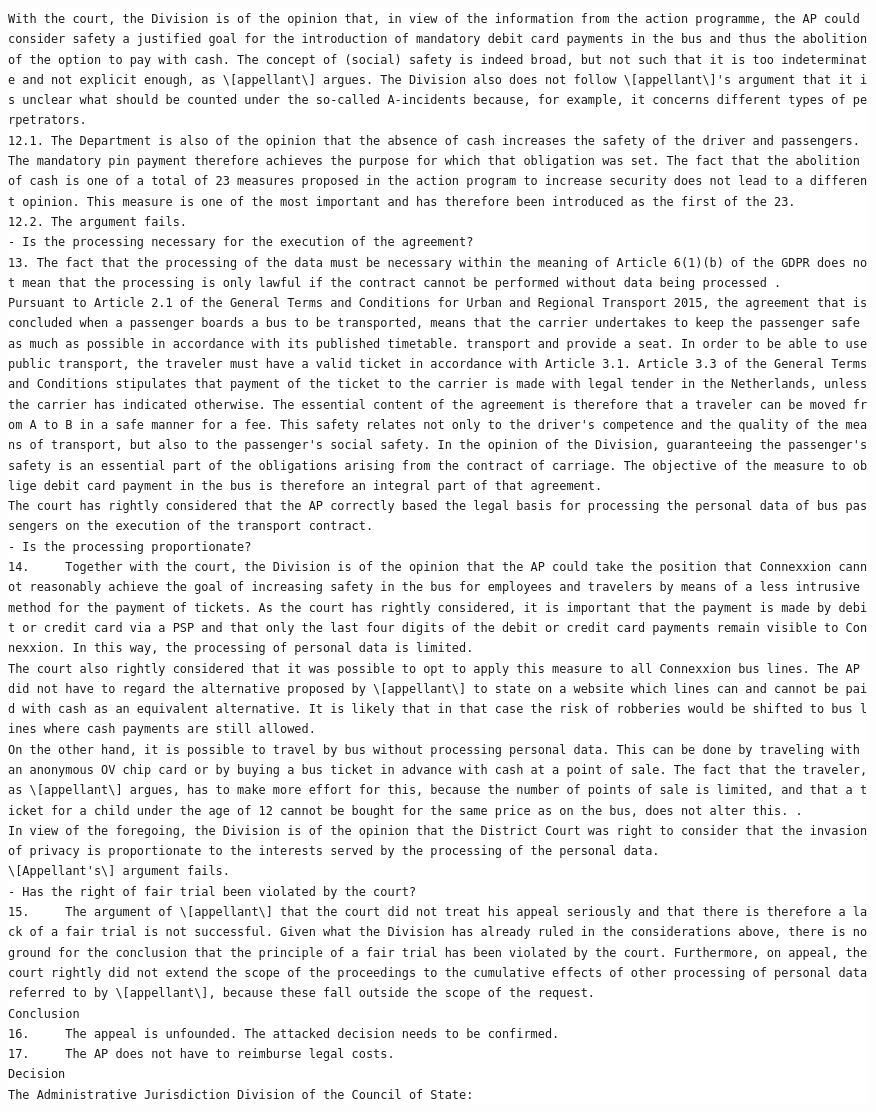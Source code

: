     With the court, the Division is of the opinion that, in view of the information from the action programme, the AP could consider safety a justified goal for the introduction of mandatory debit card payments in the bus and thus the abolition of the option to pay with cash. The concept of (social) safety is indeed broad, but not such that it is too indeterminate and not explicit enough, as \[appellant\] argues. The Division also does not follow \[appellant\]'s argument that it is unclear what should be counted under the so-called A-incidents because, for example, it concerns different types of perpetrators.
    12.1. The Department is also of the opinion that the absence of cash increases the safety of the driver and passengers. The mandatory pin payment therefore achieves the purpose for which that obligation was set. The fact that the abolition of cash is one of a total of 23 measures proposed in the action program to increase security does not lead to a different opinion. This measure is one of the most important and has therefore been introduced as the first of the 23.
    12.2. The argument fails.
    - Is the processing necessary for the execution of the agreement?
    13. The fact that the processing of the data must be necessary within the meaning of Article 6(1)(b) of the GDPR does not mean that the processing is only lawful if the contract cannot be performed without data being processed .
    Pursuant to Article 2.1 of the General Terms and Conditions for Urban and Regional Transport 2015, the agreement that is concluded when a passenger boards a bus to be transported, means that the carrier undertakes to keep the passenger safe as much as possible in accordance with its published timetable. transport and provide a seat. In order to be able to use public transport, the traveler must have a valid ticket in accordance with Article 3.1. Article 3.3 of the General Terms and Conditions stipulates that payment of the ticket to the carrier is made with legal tender in the Netherlands, unless the carrier has indicated otherwise. The essential content of the agreement is therefore that a traveler can be moved from A to B in a safe manner for a fee. This safety relates not only to the driver's competence and the quality of the means of transport, but also to the passenger's social safety. In the opinion of the Division, guaranteeing the passenger's safety is an essential part of the obligations arising from the contract of carriage. The objective of the measure to oblige debit card payment in the bus is therefore an integral part of that agreement.
    The court has rightly considered that the AP correctly based the legal basis for processing the personal data of bus passengers on the execution of the transport contract.
    - Is the processing proportionate?
    14.     Together with the court, the Division is of the opinion that the AP could take the position that Connexxion cannot reasonably achieve the goal of increasing safety in the bus for employees and travelers by means of a less intrusive method for the payment of tickets. As the court has rightly considered, it is important that the payment is made by debit or credit card via a PSP and that only the last four digits of the debit or credit card payments remain visible to Connexxion. In this way, the processing of personal data is limited.
    The court also rightly considered that it was possible to opt to apply this measure to all Connexxion bus lines. The AP did not have to regard the alternative proposed by \[appellant\] to state on a website which lines can and cannot be paid with cash as an equivalent alternative. It is likely that in that case the risk of robberies would be shifted to bus lines where cash payments are still allowed.
    On the other hand, it is possible to travel by bus without processing personal data. This can be done by traveling with an anonymous OV chip card or by buying a bus ticket in advance with cash at a point of sale. The fact that the traveler, as \[appellant\] argues, has to make more effort for this, because the number of points of sale is limited, and that a ticket for a child under the age of 12 cannot be bought for the same price as on the bus, does not alter this. .
    In view of the foregoing, the Division is of the opinion that the District Court was right to consider that the invasion of privacy is proportionate to the interests served by the processing of the personal data.
    \[Appellant's\] argument fails.
    - Has the right of fair trial been violated by the court?
    15.     The argument of \[appellant\] that the court did not treat his appeal seriously and that there is therefore a lack of a fair trial is not successful. Given what the Division has already ruled in the considerations above, there is no ground for the conclusion that the principle of a fair trial has been violated by the court. Furthermore, on appeal, the court rightly did not extend the scope of the proceedings to the cumulative effects of other processing of personal data referred to by \[appellant\], because these fall outside the scope of the request.
    Conclusion
    16.     The appeal is unfounded. The attacked decision needs to be confirmed.
    17.     The AP does not have to reimburse legal costs.
    Decision
    The Administrative Jurisdiction Division of the Council of State: